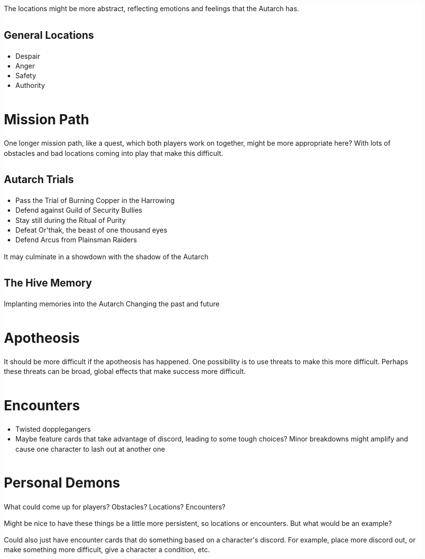 The locations might be more abstract, reflecting emotions and feelings that the Autarch has.

## General Locations

* Despair
* Anger
* Safety
* Authority

# Mission Path

One longer mission path, like a quest, which both players work on together, might be more appropriate here? With lots of obstacles and bad locations coming into play that make this difficult.

## Autarch Trials

* Pass the Trial of Burning Copper in the Harrowing
* Defend against Guild of Security Bullies
* Stay still during the Ritual of Purity
* Defeat Or'thak, the beast of one thousand eyes
* Defend Arcus from Plainsman Raiders

It may culminate in a showdown with the shadow of the Autarch

## The Hive Memory

Implanting memories into the Autarch
Changing the past and future

# Apotheosis

It should be more difficult if the apotheosis has happened. One possibility is to use threats to make this more difficult. Perhaps these threats can be broad, global effects that make success more difficult.

# Encounters

* Twisted dopplegangers
* Maybe feature cards that take advantage of discord, leading to some tough choices? Minor breakdowns might amplify and cause one character to lash out at another one

# Personal Demons

What could come up for players? Obstacles? Locations? Encounters?

Might be nice to have these things be a little more persistent, so locations or encounters. But what would be an example?

Could also just have encounter cards that do something based on a character's discord. For example, place more discord out, or make something more difficult, give a character a condition, etc.

